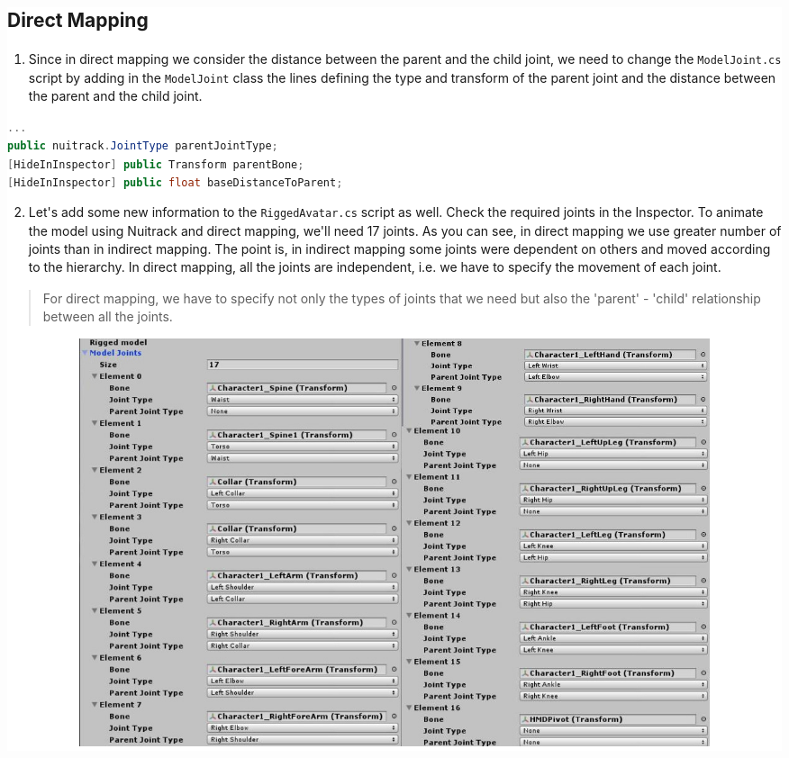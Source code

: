 
## Direct Mapping

1. Since in direct mapping we consider the distance between the parent and the child joint, we need to change the `ModelJoint.cs` script by adding in the `ModelJoint` class the lines defining the type and transform of the parent joint and the distance between the parent and the child joint.

```cs
...
public nuitrack.JointType parentJointType;
[HideInInspector] public Transform parentBone;
[HideInInspector] public float baseDistanceToParent;
```

2. Let's add some new information to the `RiggedAvatar.cs` script as well. Check the required joints in the Inspector. To animate the model using Nuitrack and direct mapping, we'll need 17 joints.  As you can see, in direct mapping we use greater number of joints than in indirect mapping. The point is, in indirect mapping some joints were dependent on others and moved according to the hierarchy. In direct mapping, all the joints are independent, i.e. we have to specify the movement of each joint.  

<blockquote>
For direct mapping, we have to specify not only the types of joints that we need but also the 'parent' - 'child' relationship between all the joints.
</blockquote>

<p align="center">
<img width="700" src="https://github.com/OlgaUtochka/Nuitrack-docs/blob/master/images/Uanim_image5.jpg">
</p>
